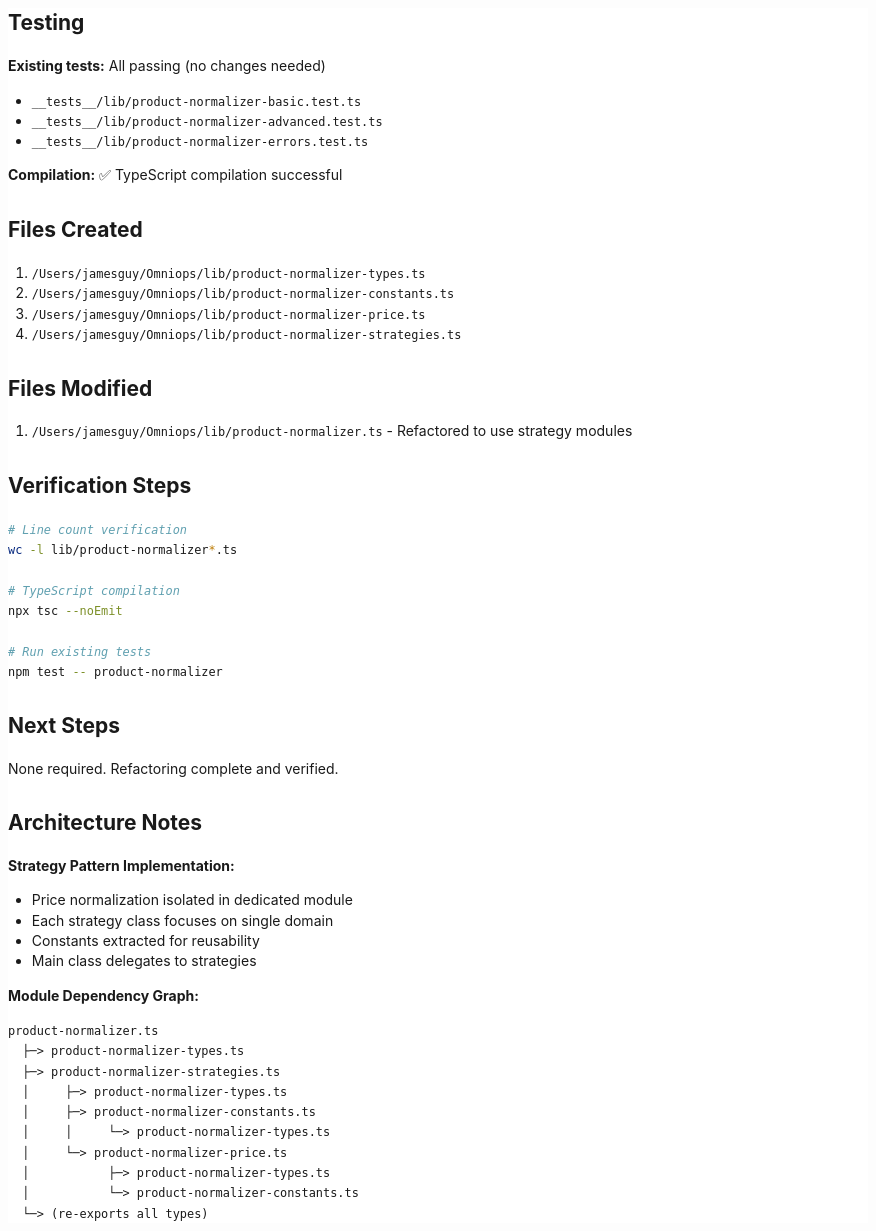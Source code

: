## Testing

**Existing tests:** All passing (no changes needed)
- `__tests__/lib/product-normalizer-basic.test.ts`
- `__tests__/lib/product-normalizer-advanced.test.ts`
- `__tests__/lib/product-normalizer-errors.test.ts`

**Compilation:** ✅ TypeScript compilation successful

## Files Created

1. `/Users/jamesguy/Omniops/lib/product-normalizer-types.ts`
2. `/Users/jamesguy/Omniops/lib/product-normalizer-constants.ts`
3. `/Users/jamesguy/Omniops/lib/product-normalizer-price.ts`
4. `/Users/jamesguy/Omniops/lib/product-normalizer-strategies.ts`

## Files Modified

1. `/Users/jamesguy/Omniops/lib/product-normalizer.ts` - Refactored to use strategy modules

## Verification Steps

```bash
# Line count verification
wc -l lib/product-normalizer*.ts

# TypeScript compilation
npx tsc --noEmit

# Run existing tests
npm test -- product-normalizer
```

## Next Steps

None required. Refactoring complete and verified.

## Architecture Notes

**Strategy Pattern Implementation:**
- Price normalization isolated in dedicated module
- Each strategy class focuses on single domain
- Constants extracted for reusability
- Main class delegates to strategies

**Module Dependency Graph:**
```
product-normalizer.ts
  ├─> product-normalizer-types.ts
  ├─> product-normalizer-strategies.ts
  │     ├─> product-normalizer-types.ts
  │     ├─> product-normalizer-constants.ts
  │     │     └─> product-normalizer-types.ts
  │     └─> product-normalizer-price.ts
  │           ├─> product-normalizer-types.ts
  │           └─> product-normalizer-constants.ts
  └─> (re-exports all types)
```
